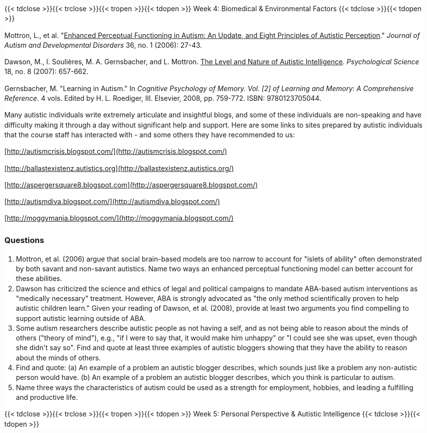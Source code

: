 {{< tdclose >}}{{< trclose >}}{{< tropen >}}{{< tdopen >}}
Week 4: Biomedical & Environmental Factors
{{< tdclose >}}{{< tdopen >}}

Mottron, L., et al. "[Enhanced Perceptual Functioning in Autism: An Update, and Eight Principles of Autistic Perception](http://www.ncbi.nlm.nih.gov/pubmed/16453071)." _Journal of Autism and Developmental Disorders_ 36, no. 1 (2006): 27-43.

Dawson, M., I. Soulières, M. A. Gernsbacher, and L. Mottron. [The Level and Nature of Autistic Intelligence](http://www.ncbi.nlm.nih.gov/pubmed/17680932). _Psychological Science_ 18, no. 8 (2007): 657-662.

Gernsbacher, M. "Learning in Autism." In _Cognitive Psychology of Memory. Vol. \[2\] of Learning and Memory: A Comprehensive Reference._ 4 vols. Edited by H. L. Roediger, III. Elsevier, 2008, pp. 759-772. ISBN: 9780123705044.

Many autistic individuals write extremely articulate and insightful blogs, and some of these individuals are non-speaking and have difficulty making it through a day without significant help and support. Here are some links to sites prepared by autistic individuals that the course staff has interacted with - and some others they have recommended to us:

[http://autismcrisis.blogspot.com/](http://autismcrisis.blogspot.com/)

[http://ballastexistenz.autistics.org](http://ballastexistenz.autistics.org/)

[http://aspergersquare8.blogspot.com](http://aspergersquare8.blogspot.com/)

[http://autismdiva.blogspot.com/](http://autismdiva.blogspot.com/)

[http://moggymania.blogspot.com/](http://moggymania.blogspot.com/)

### Questions

1. Mottron, et al. (2006) argue that social brain-based models are too narrow to account for "islets of ability" often demonstrated by both savant and non-savant autistics. Name two ways an enhanced perceptual functioning model can better account for these abilities.
2. Dawson has criticized the science and ethics of legal and political campaigns to mandate ABA-based autism interventions as "medically necessary" treatment. However, ABA is strongly advocated as "the only method scientifically proven to help autistic children learn." Given your reading of Dawson, et al. (2008), provide at least two arguments you find compelling to support autistic learning outside of ABA.
3. Some autism researchers describe autistic people as not having a self, and as not being able to reason about the minds of others ("theory of mind"), e.g., "if I were to say that, it would make him unhappy" or "I could see she was upset, even though she didn't say so". Find and quote at least three examples of autistic bloggers showing that they have the ability to reason about the minds of others.
4. Find and quote: (a) An example of a problem an autistic blogger describes, which sounds just like a problem any non-autistic person would have. (b) An example of a problem an autistic blogger describes, which you think is particular to autism.
5. Name three ways the characteristics of autism could be used as a strength for employment, hobbies, and leading a fulfilling and productive life.

{{< tdclose >}}{{< trclose >}}{{< tropen >}}{{< tdopen >}}
Week 5: Personal Perspective & Autistic Intelligence
{{< tdclose >}}{{< tdopen >}}
